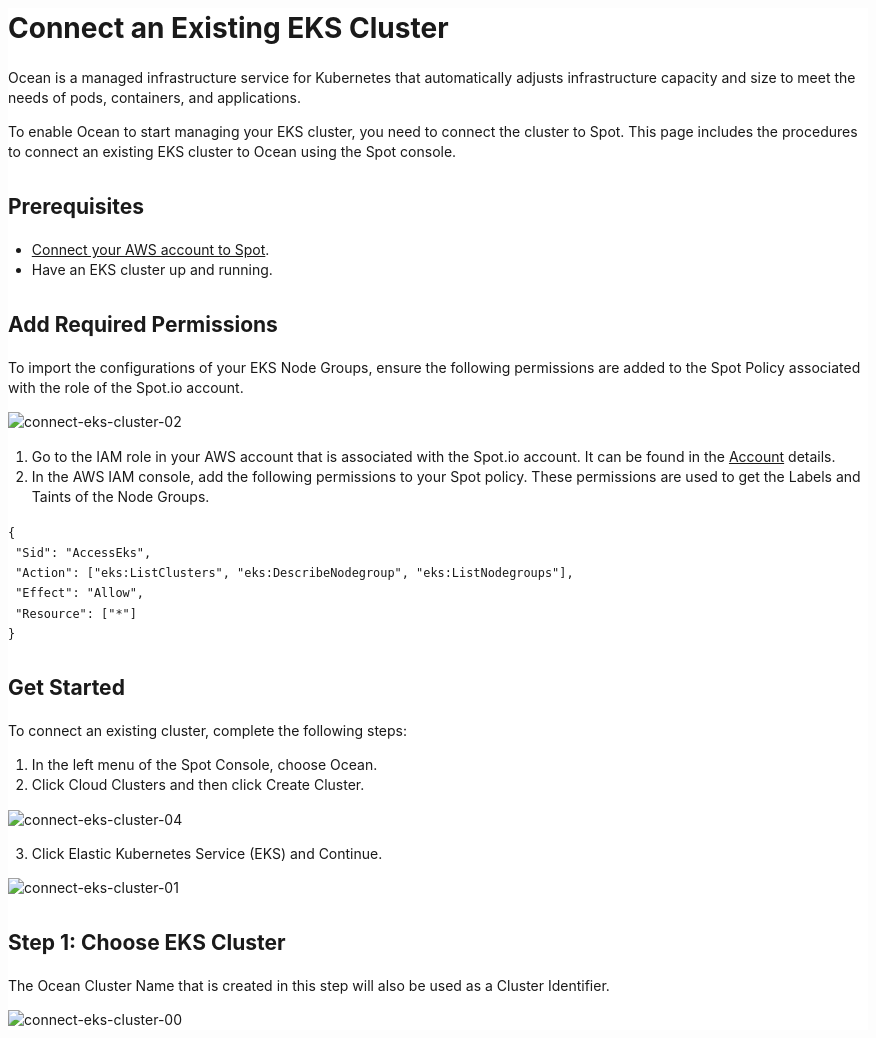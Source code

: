 # Connect an Existing EKS Cluster

Ocean is a managed infrastructure service for Kubernetes that automatically adjusts infrastructure capacity and size to meet the needs of pods, containers, and applications.   

To enable Ocean to start managing your EKS cluster, you need to connect the cluster to Spot. This page includes the procedures to connect an existing EKS cluster to Ocean using the Spot console. 

## Prerequisites 

* [Connect your AWS account to Spot](https://docs.spot.io/connect-your-cloud-provider/aws-account). 
* Have an EKS cluster up and running. 

## Add Required Permissions  

To import the configurations of your EKS Node Groups, ensure the following permissions are added to the Spot Policy associated with the role of the Spot.io account. 

![connect-eks-cluster-02](https://github.com/spotinst/help/assets/106514736/60e6eb7b-e32f-4790-af64-9162c2ff54e5)

1. Go to the IAM role in your AWS account that is associated with the Spot.io account. It can be found in the [Account](https://console.spotinst.com/spt/auth/signIn) details. 
2. In the AWS IAM console, add the following permissions to your Spot policy. These permissions are used to get the Labels and Taints of the Node Groups. 

```
{ 
 "Sid": "AccessEks", 
 "Action": ["eks:ListClusters", "eks:DescribeNodegroup", "eks:ListNodegroups"], 
 "Effect": "Allow", 
 "Resource": ["*"] 
} 
```

## Get Started 

To connect an existing cluster, complete the following steps:  

1. In the left menu of the Spot Console, choose Ocean. 
2. Click Cloud Clusters and then click Create Cluster. 
 
![connect-eks-cluster-04](https://github.com/spotinst/help/assets/106514736/fcfe9c4a-b079-453e-b284-d2049c501d50)

3. Click Elastic Kubernetes Service (EKS) and Continue.
   
![connect-eks-cluster-01](https://github.com/spotinst/help/assets/106514736/23df760f-2f0c-439b-a63b-53839bfe128c)

## Step 1: Choose EKS Cluster 

The Ocean Cluster Name that is created in this step will also be used as a Cluster Identifier. 

 <img width="621" alt="connect-eks-cluster-00" src="https://github.com/spotinst/help/assets/106514736/d732e75d-cf73-40fb-80c7-9ff9783aa627">
